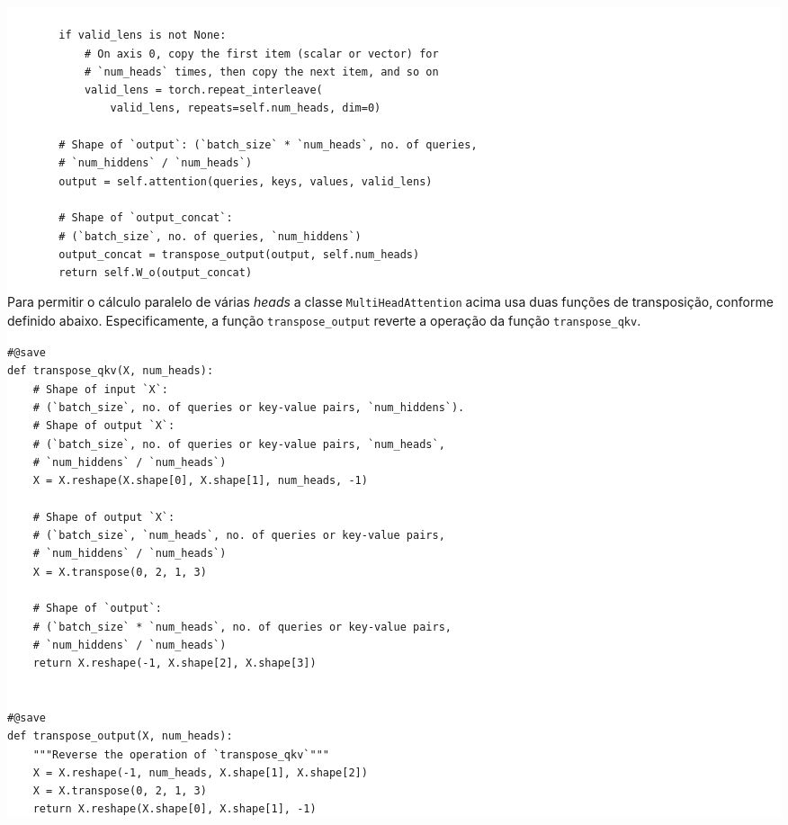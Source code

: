 ```{.python .input}

        if valid_lens is not None:
            # On axis 0, copy the first item (scalar or vector) for
            # `num_heads` times, then copy the next item, and so on
            valid_lens = torch.repeat_interleave(
                valid_lens, repeats=self.num_heads, dim=0)

        # Shape of `output`: (`batch_size` * `num_heads`, no. of queries,
        # `num_hiddens` / `num_heads`)
        output = self.attention(queries, keys, values, valid_lens)

        # Shape of `output_concat`:
        # (`batch_size`, no. of queries, `num_hiddens`)
        output_concat = transpose_output(output, self.num_heads)
        return self.W_o(output_concat)
```

Para permitir o cálculo paralelo de várias *heads*
a classe `MultiHeadAttention` acima usa duas funções de transposição, conforme definido abaixo.
Especificamente,
a função `transpose_output` reverte a operação
da função `transpose_qkv`.

```{.python .input}
#@save
def transpose_qkv(X, num_heads):
    # Shape of input `X`:
    # (`batch_size`, no. of queries or key-value pairs, `num_hiddens`).
    # Shape of output `X`:
    # (`batch_size`, no. of queries or key-value pairs, `num_heads`,
    # `num_hiddens` / `num_heads`)
    X = X.reshape(X.shape[0], X.shape[1], num_heads, -1)

    # Shape of output `X`:
    # (`batch_size`, `num_heads`, no. of queries or key-value pairs,
    # `num_hiddens` / `num_heads`)
    X = X.transpose(0, 2, 1, 3)

    # Shape of `output`:
    # (`batch_size` * `num_heads`, no. of queries or key-value pairs,
    # `num_hiddens` / `num_heads`)
    return X.reshape(-1, X.shape[2], X.shape[3])


#@save
def transpose_output(X, num_heads):
    """Reverse the operation of `transpose_qkv`"""
    X = X.reshape(-1, num_heads, X.shape[1], X.shape[2])
    X = X.transpose(0, 2, 1, 3)
    return X.reshape(X.shape[0], X.shape[1], -1)
```
